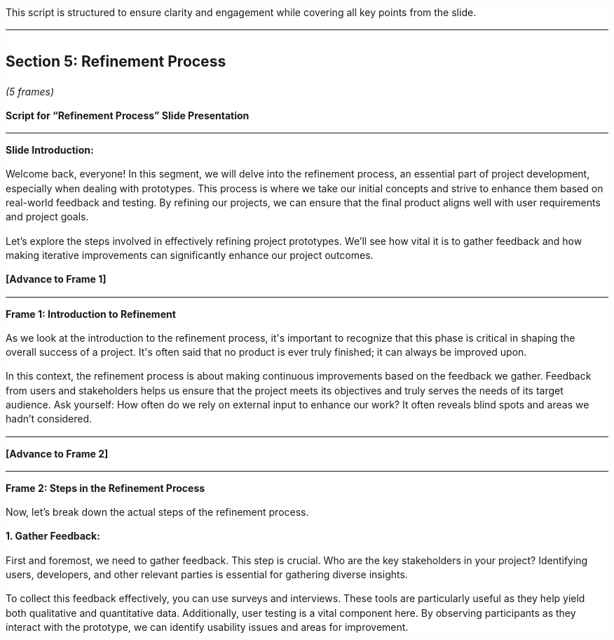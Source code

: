 
This script is structured to ensure clarity and engagement while covering all key points from the slide.

---

## Section 5: Refinement Process
*(5 frames)*

**Script for “Refinement Process” Slide Presentation**

---

**Slide Introduction:**

Welcome back, everyone! In this segment, we will delve into the refinement process, an essential part of project development, especially when dealing with prototypes. This process is where we take our initial concepts and strive to enhance them based on real-world feedback and testing. By refining our projects, we can ensure that the final product aligns well with user requirements and project goals.

Let’s explore the steps involved in effectively refining project prototypes. We’ll see how vital it is to gather feedback and how making iterative improvements can significantly enhance our project outcomes.

**[Advance to Frame 1]**

---

**Frame 1: Introduction to Refinement**

As we look at the introduction to the refinement process, it's important to recognize that this phase is critical in shaping the overall success of a project. It's often said that no product is ever truly finished; it can always be improved upon. 

In this context, the refinement process is about making continuous improvements based on the feedback we gather. Feedback from users and stakeholders helps us ensure that the project meets its objectives and truly serves the needs of its target audience. Ask yourself: How often do we rely on external input to enhance our work? It often reveals blind spots and areas we hadn’t considered. 

---

**[Advance to Frame 2]**

---

**Frame 2: Steps in the Refinement Process**

Now, let’s break down the actual steps of the refinement process.

**1. Gather Feedback:**

First and foremost, we need to gather feedback. This step is crucial. Who are the key stakeholders in your project? Identifying users, developers, and other relevant parties is essential for gathering diverse insights. 

To collect this feedback effectively, you can use surveys and interviews. These tools are particularly useful as they help yield both qualitative and quantitative data. Additionally, user testing is a vital component here. By observing participants as they interact with the prototype, we can identify usability issues and areas for improvement. 
